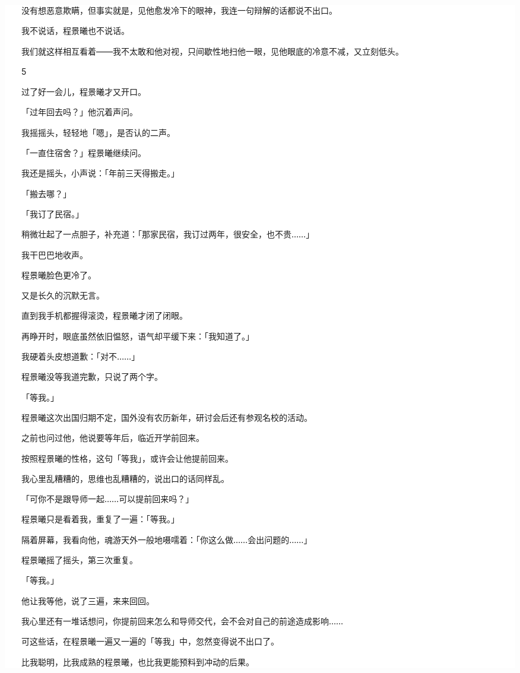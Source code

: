 &emsp;&emsp;没有想恶意欺瞒，但事实就是，见他愈发冷下的眼神，我连一句辩解的话都说不出口。  
  
&emsp;&emsp;我不说话，程景曦也不说话。  
  
&emsp;&emsp;我们就这样相互看着——我不太敢和他对视，只间歇性地扫他一眼，见他眼底的冷意不减，又立刻低头。  
  
&emsp;&emsp;5  
  
&emsp;&emsp;过了好一会儿，程景曦才又开口。  
  
&emsp;&emsp;「过年回去吗？」他沉着声问。  
  
&emsp;&emsp;我摇摇头，轻轻地「嗯」，是否认的二声。  
  
&emsp;&emsp;「一直住宿舍？」程景曦继续问。  
  
&emsp;&emsp;我还是摇头，小声说：「年前三天得搬走。」  
  
&emsp;&emsp;「搬去哪？」  
  
&emsp;&emsp;「我订了民宿。」  
  
&emsp;&emsp;稍微壮起了一点胆子，补充道：「那家民宿，我订过两年，很安全，也不贵……」  
  
&emsp;&emsp;我干巴巴地收声。  
  
&emsp;&emsp;程景曦脸色更冷了。  
  
&emsp;&emsp;又是长久的沉默无言。  
  
&emsp;&emsp;直到我手机都握得滚烫，程景曦才闭了闭眼。  
  
&emsp;&emsp;再睁开时，眼底虽然依旧愠怒，语气却平缓下来：「我知道了。」  
  
&emsp;&emsp;我硬着头皮想道歉：「对不……」  
  
&emsp;&emsp;程景曦没等我道完歉，只说了两个字。  
  
&emsp;&emsp;「等我。」  
  
&emsp;&emsp;程景曦这次出国归期不定，国外没有农历新年，研讨会后还有参观名校的活动。  
  
&emsp;&emsp;之前也问过他，他说要等年后，临近开学前回来。  
  
&emsp;&emsp;按照程景曦的性格，这句「等我」，或许会让他提前回来。  
  
&emsp;&emsp;我心里乱糟糟的，思维也乱糟糟的，说出口的话同样乱。  
  
&emsp;&emsp;「可你不是跟导师一起……可以提前回来吗？」  
  
&emsp;&emsp;程景曦只是看着我，重复了一遍：「等我。」  
  
&emsp;&emsp;隔着屏幕，我看向他，魂游天外一般地嗫嚅着：「你这么做……会出问题的……」  
  
&emsp;&emsp;程景曦摇了摇头，第三次重复。  
  
&emsp;&emsp;「等我。」  
  
&emsp;&emsp;他让我等他，说了三遍，来来回回。  
  
&emsp;&emsp;我心里还有一堆话想问，你提前回来怎么和导师交代，会不会对自己的前途造成影响……  
  
&emsp;&emsp;可这些话，在程景曦一遍又一遍的「等我」中，忽然变得说不出口了。  
  
&emsp;&emsp;比我聪明，比我成熟的程景曦，也比我更能预料到冲动的后果。  
  